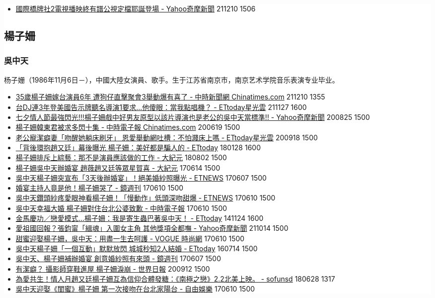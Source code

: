 - [國際橋牌社2電視播映終有譜公視定檔耶誕登場 - Yahoo奇摩新聞](https://tw.news.yahoo.com/%E5%9C%8B%E9%9A%9B%E6%A9%8B%E7%89%8C%E7%A4%BE2%E9%9B%BB%E8%A6%96%E6%92%AD%E6%98%A0%E7%B5%82%E6%9C%89%E8%AD%9C-%E5%85%AC%E8%A6%96%E5%AE%9A%E6%AA%94%E8%80%B6%E8%AA%95%E7%99%BB%E5%A0%B4-070613250.html "國際橋牌社2電視播映終有譜公視定檔耶誕登場 - Yahoo奇摩新聞") 211210 1506

## 楊子姍

### 吳中天

杨子姗（1986年11月6日－），中國大陸女演員、歌手。生于江苏省南京市，南京艺术学院音乐表演专业毕业。
- [35歲楊子姍嫁台演員6年 遭狗仔直擊聚會3舉動爆有喜了 - 中時新聞網 Chinatimes.com](https://www.chinatimes.com/realtimenews/20211210002506-260404 "35歲楊子姍嫁台演員6年 遭狗仔直擊聚會3舉動爆有喜了 - 中時新聞網 Chinatimes.com") 211210 1355
- [台DJ連3年登美國告示牌聽名導演1要求...他傻眼：當我點唱機？ - ETtoday星光雲](https://star.ettoday.net/news/2133146 "台DJ連3年登美國告示牌聽名導演1要求...他傻眼：當我點唱機？ - ETtoday星光雲") 211127 1600
- [七夕情人節最強閃光!!!楊子姍戲中好男友原型以該片導演也是老公的吳中天當標準!! - Yahoo奇摩新聞](https://tw.news.yahoo.com/%E4%B8%83%E5%A4%95%E6%83%85%E4%BA%BA%E7%AF%80%E6%9C%80%E5%BC%B7%E9%96%83%E5%85%89-%E6%A5%8A%E5%AD%90%E5%A7%8D%E6%88%B2%E4%B8%AD%E5%A5%BD%E7%94%B7%E5%8F%8B%E5%8E%9F%E5%9E%8B%E4%BB%A5%E8%A9%B2%E7%89%87%E5%B0%8E%E6%BC%94%E4%B9%9F%E6%98%AF%E8%80%81%E5%85%AC%E7%9A%84%E5%90%B3%E4%B8%AD%E5%A4%A9%E7%95%B6%E6%A8%99%E6%BA%96-030414696.html "七夕情人節最強閃光!!!楊子姍戲中好男友原型以該片導演也是老公的吳中天當標準!! - Yahoo奇摩新聞") 200825 1500
- [楊子姍韓東君被求多閃十集 - 中時電子報 Chinatimes.com](https://www.chinatimes.com/newspapers/20200619000750-260112 "楊子姍韓東君被求多閃十集 - 中時電子報 Chinatimes.com") 200619 1500
- [老公寵潔癖妻「吻醒她躺床刷牙」 恩愛舉動網吐槽：不怕濺床上嗎 - ETtoday星光雲](https://star.ettoday.net/news/1812533 "老公寵潔癖妻「吻醒她躺床刷牙」 恩愛舉動網吐槽：不怕濺床上嗎 - ETtoday星光雲") 200918 1500
- [「背後環抱趙又廷」幕後曝光 楊子姍：美好都是騙人的 - ETtoday](https://star.ettoday.net/news/1102256 "「背後環抱趙又廷」幕後曝光 楊子姍：美好都是騙人的 - ETtoday") 180128 1600
- [楊子姍排斥上綜藝：那不是演員應該做的工作 - 大紀元](https://www.epochtimes.com/b5/18/8/1/n10607942.htm "楊子姍排斥上綜藝：那不是演員應該做的工作 - 大紀元") 180802 1500
- [楊子姍吳中天辦婚宴 趙薇趙又廷等眾星賀喜 - 大紀元](https://www.epochtimes.com/b5/17/6/13/n9260510.htm "楊子姍吳中天辦婚宴 趙薇趙又廷等眾星賀喜 - 大紀元") 170614 1500
- [吳中天楊子姍突宣布「3天後辦婚宴」！絕美婚紗照曝光 - ETNEWS](https://star.ettoday.net/news/940031 "吳中天楊子姍突宣布「3天後辦婚宴」！絕美婚紗照曝光 - ETNEWS") 170607 1500
- [婚宴主持人竟是他！楊子姍哭了 - 鏡週刊](https://www.mirrormedia.mg/story/20170611ent001/ "婚宴主持人竟是他！楊子姍哭了 - 鏡週刊") 170610 1500
- [吳中天鑽頭紗疼愛眼神看楊子姍！「慢動作」低頭深吻甜爆 - ETNEWS](https://star.ettoday.net/news/942418 "吳中天鑽頭紗疼愛眼神看楊子姍！「慢動作」低頭深吻甜爆 - ETNEWS") 170610 1500
- [吳中天幸福大婚 楊子姍對住台北公婆致歉 - 中時電子報](https://www.chinatimes.com/realtimenews/20170610003704-260404 "吳中天幸福大婚 楊子姍對住台北公婆致歉 - 中時電子報") 170610 1500
- [金馬慶功／戀愛模式…楊子姍：我是寄生蟲巴著吳中天！ - ETtoday](https://star.ettoday.net/news/429289 "金馬慶功／戀愛模式…楊子姍：我是寄生蟲巴著吳中天！ - ETtoday") 141124 1600
- [愛祖國回報？張鈞甯「緝魂」入圍女主角 其他獎項全都嘸 - Yahoo奇摩新聞](https://tw.news.yahoo.com/%E6%84%9B%E7%A5%96%E5%9C%8B%E5%9B%9E%E5%A0%B1-%E5%BC%B5%E9%88%9E%E7%94%AF-%E7%B7%9D%E9%AD%82-%E5%85%A5%E5%9C%8D%E5%A5%B3%E4%B8%BB%E8%A7%92-%E5%85%B6%E4%BB%96%E7%8D%8E%E9%A0%85%E5%85%A8%E9%83%BD%E5%98%B8-044637088.html "愛祖國回報？張鈞甯「緝魂」入圍女主角 其他獎項全都嘸 - Yahoo奇摩新聞") 211014 1500
- [甜蜜迎娶楊子姍，吳中天：用盡一生去呵護 - VOGUE 時尚網](https://www.vogue.com.tw/feature/content-34208 "甜蜜迎娶楊子姍，吳中天：用盡一生去呵護 - VOGUE 時尚網") 170610 1500
- [吳中天楊子姍「一個互動」默默放閃 城城秒知2人結婚 - ETtoday](https://star.ettoday.net/news/735379 "吳中天楊子姍「一個互動」默默放閃 城城秒知2人結婚 - ETtoday") 160714 1500
- [吳中天、楊子姍補辦婚宴 創意婚紗照有來頭 - 鏡週刊](https://www.mirrormedia.mg/story/20170607ent005/ "吳中天、楊子姍補辦婚宴 創意婚紗照有來頭 - 鏡週刊") 170607 1500
- [有潔癖？ 攝影師穿鞋進屋 楊子姍淚崩 - 世界日報](https://www.worldjournal.com/wj/story/121233/4854978 "有潔癖？ 攝影師穿鞋進屋 楊子姍淚崩 - 世界日報") 200912 1500
- [為愛共生！情人月趙又廷楊子姍互為信仰合體發糖：《南極之戀》2.2北美上映。 - sofunsd](https://www.sofunsd.com/%E7%82%BA%E6%84%9B%E5%85%B1%E7%94%9F%EF%BC%81%E6%83%85%E4%BA%BA%E6%9C%88%E8%B6%99%E5%8F%88%E5%BB%B7%E6%A5%8A%E5%AD%90%E5%A7%8D%E4%BA%92%E7%82%BA%E4%BF%A1%E4%BB%B0%E5%90%88%E9%AB%94%E7%99%BC%E7%B3%96/ "為愛共生！情人月趙又廷楊子姍互為信仰合體發糖：《南極之戀》2.2北美上映。 - sofunsd") 180628 1317
- [吳中天迎娶《閨蜜》楊子姍 第一次接吻在台北家陽台 - 自由娛樂](https://ent.ltn.com.tw/news/breakingnews/2095799 "吳中天迎娶《閨蜜》楊子姍 第一次接吻在台北家陽台 - 自由娛樂") 170610 1500
